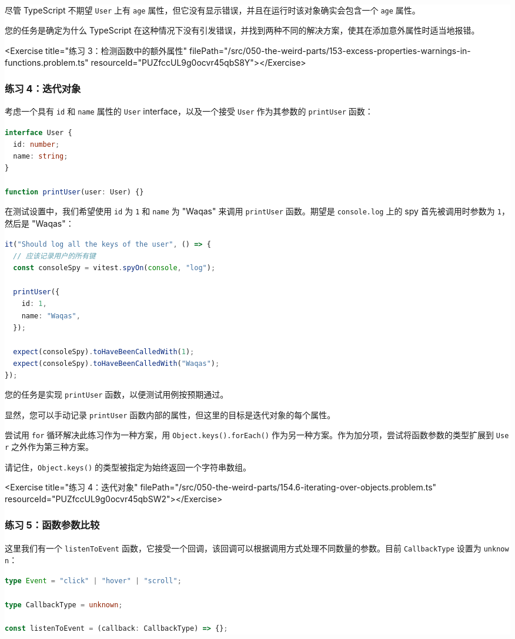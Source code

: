 尽管 TypeScript 不期望 `User` 上有 `age` 属性，但它没有显示错误，并且在运行时该对象确实会包含一个 `age` 属性。

您的任务是确定为什么 TypeScript 在这种情况下没有引发错误，并找到两种不同的解决方案，使其在添加意外属性时适当地报错。

\<Exercise title="练习 3：检测函数中的额外属性" filePath="/src/050-the-weird-parts/153-excess-properties-warnings-in-functions.problem.ts" resourceId="PUZfccUL9g0ocvr45qbS8Y"\>\</Exercise\>

### 练习 4：迭代对象

考虑一个具有 `id` 和 `name` 属性的 `User` interface，以及一个接受 `User` 作为其参数的 `printUser` 函数：

```typescript
interface User {
  id: number;
  name: string;
}

function printUser(user: User) {}
```

在测试设置中，我们希望使用 `id` 为 `1` 和 `name` 为 "Waqas" 来调用 `printUser` 函数。期望是 `console.log` 上的 spy 首先被调用时参数为 `1`，然后是 "Waqas"：

```typescript
it("Should log all the keys of the user", () => {
  // 应该记录用户的所有键
  const consoleSpy = vitest.spyOn(console, "log");

  printUser({
    id: 1,
    name: "Waqas",
  });

  expect(consoleSpy).toHaveBeenCalledWith(1);
  expect(consoleSpy).toHaveBeenCalledWith("Waqas");
});
```

您的任务是实现 `printUser` 函数，以便测试用例按预期通过。

显然，您可以手动记录 `printUser` 函数内部的属性，但这里的目标是迭代对象的每个属性。

尝试用 `for` 循环解决此练习作为一种方案，用 `Object.keys().forEach()` 作为另一种方案。作为加分项，尝试将函数参数的类型扩展到 `User` 之外作为第三种方案。

请记住，`Object.keys()` 的类型被指定为始终返回一个字符串数组。

\<Exercise title="练习 4：迭代对象" filePath="/src/050-the-weird-parts/154.6-iterating-over-objects.problem.ts" resourceId="PUZfccUL9g0ocvr45qbSW2"\>\</Exercise\>

### 练习 5：函数参数比较

这里我们有一个 `listenToEvent` 函数，它接受一个回调，该回调可以根据调用方式处理不同数量的参数。目前 `CallbackType` 设置为 `unknown`：

```typescript
type Event = "click" | "hover" | "scroll";

type CallbackType = unknown;

const listenToEvent = (callback: CallbackType) => {};
```
